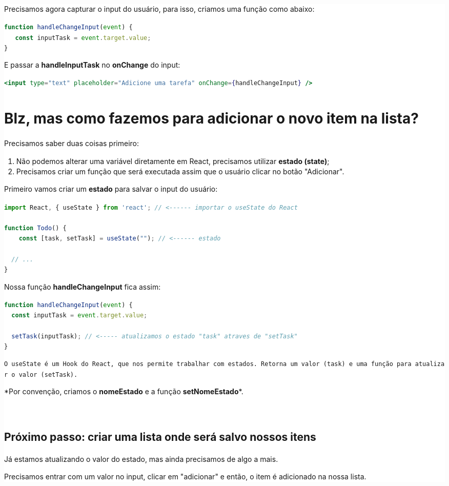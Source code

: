 Precisamos agora capturar o input do usuário, para isso, criamos uma função como abaixo:

```jsx
function handleChangeInput(event) {
   const inputTask = event.target.value;
}
```


E passar a **handleInputTask** no **onChange** do input:

```jsx
<input type="text" placeholder="Adicione uma tarefa" onChange={handleChangeInput} />
```

# Blz, mas como fazemos para adicionar o novo item na lista?

Precisamos saber duas coisas primeiro:

1. Não podemos alterar uma variável diretamente em React, precisamos utilizar **estado (state)**;
2. Precisamos criar um função que será executada assim que o usuário clicar no botão "Adicionar".

Primeiro vamos criar um **estado** para salvar o input do usuário:

```jsx
import React, { useState } from 'react'; // <------ importar o useState do React

function Todo() {
	const [task, setTask] = useState(""); // <------ estado

  // ...
}
```

Nossa função **handleChangeInput** fica assim:

```jsx
function handleChangeInput(event) {
  const inputTask = event.target.value;
  
  setTask(inputTask); // <----- atualizamos o estado "task" atraves de "setTask"
}
```

`O useState é um Hook do React, que nos permite trabalhar com estados. Retorna um valor (task) e uma função para atualizar o valor (setTask).` 

\*Por convenção, criamos o **nomeEstado** e a função **setNomeEstado***.

<br />

## Próximo passo: criar uma lista onde será salvo nossos itens

Já estamos atualizando o valor do estado, mas ainda precisamos de algo a mais.

Precisamos entrar com um valor no input, clicar em "adicionar" e então, o item é adicionado na nossa lista.
